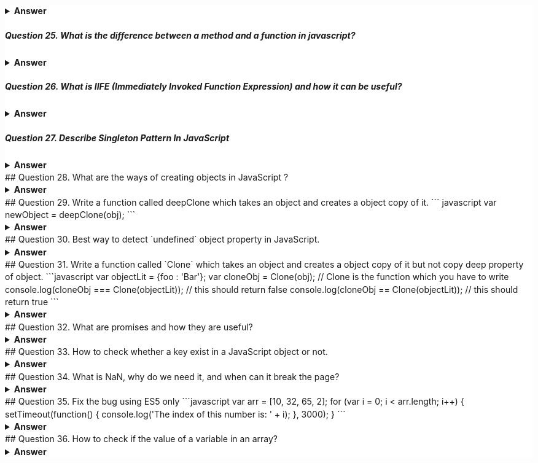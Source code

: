 <details><summary><b>Answer</b></summary></details>

##### Question 25. What is the difference between a method and a function in javascript?

<details><summary><b>Answer</b></summary></details>

##### Question 26. What is IIFE (Immediately Invoked Function Expression) and how it can be useful?
<details><summary><b>Answer</b></summary></details>

##### Question 27. Describe Singleton Pattern In JavaScript
<details><summary><b>Answer</b></summary></details>
## Question 28. What are the ways of creating objects in JavaScript ?
<details><summary><b>Answer</b></summary></details>
## Question 29. Write a function called deepClone which takes an object and creates a object copy of it.
``` javascript
var newObject = deepClone(obj);
```
<details><summary><b>Answer</b></summary></details>
## Question 30. Best way to detect `undefined` object property in JavaScript.
<details><summary><b>Answer</b></summary></details>
## Question 31. Write a function called `Clone` which takes an object and creates a object copy of it but not copy deep property of object. 
```javascript
   var objectLit = {foo : 'Bar'}; 
	var cloneObj = Clone(obj); // Clone is the function which you have to write 
	console.log(cloneObj === Clone(objectLit)); // this should return false
	console.log(cloneObj == Clone(objectLit)); // this should return true
```
<details><summary><b>Answer</b></summary></details>
## Question 32. What are promises and how they are useful?
<details><summary><b>Answer</b></summary></details>
## Question 33. How to check whether a key exist in a JavaScript object or not.
<details><summary><b>Answer</b></summary></details>
## Question 34. What is NaN, why do we need it, and when can it break the page?
<details><summary><b>Answer</b></summary></details>
## Question 35. Fix the bug using ES5 only
```javascript
var arr = [10, 32, 65, 2];
for (var i = 0; i < arr.length; i++) {
  setTimeout(function() {
    console.log('The index of this number is: ' + i);
  }, 3000);
}
```
<details><summary><b>Answer</b></summary></details>
## Question 36. How to check if the value of a variable in an array?
<details><summary><b>Answer</b></summary></details>